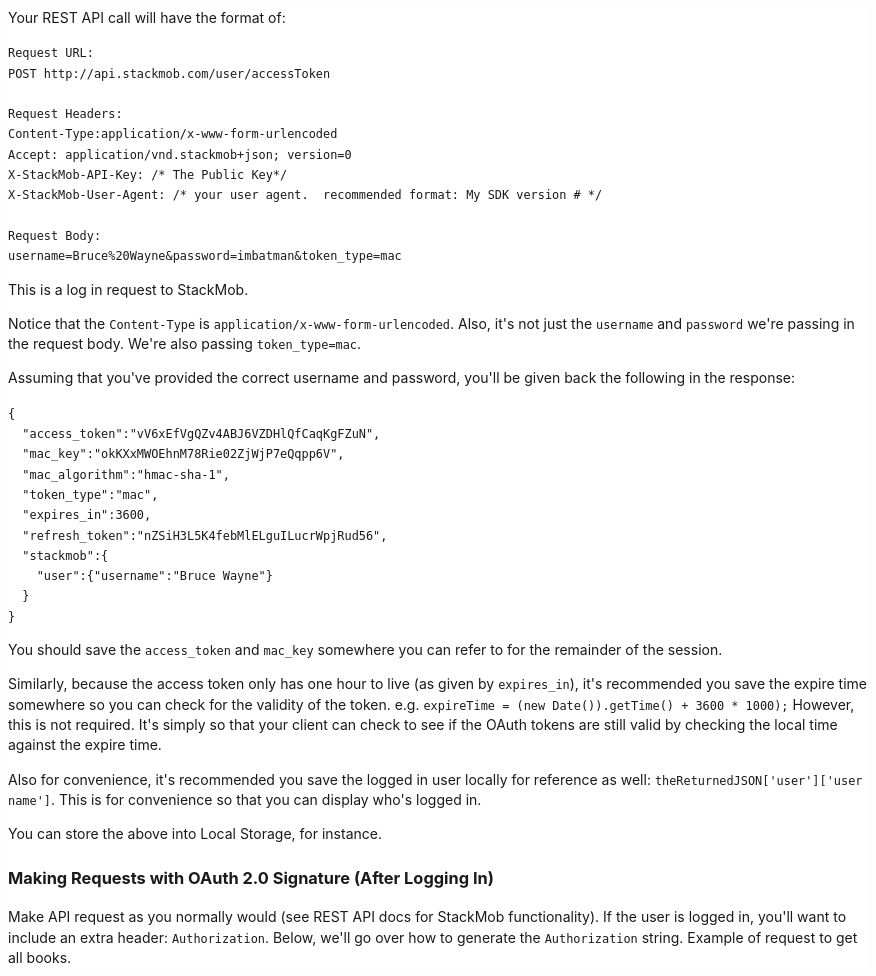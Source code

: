 Your REST API call will have the format of:

    Request URL:
    POST http://api.stackmob.com/user/accessToken

    Request Headers:
    Content-Type:application/x-www-form-urlencoded
    Accept: application/vnd.stackmob+json; version=0
    X-StackMob-API-Key: /* The Public Key*/
    X-StackMob-User-Agent: /* your user agent.  recommended format: My SDK version # */

    Request Body:
    username=Bruce%20Wayne&password=imbatman&token_type=mac

This is a log in request to StackMob.

<p class="alert">
Notice that the <code>Content-Type</code> is <code>application/x-www-form-urlencoded</code>.  Also, it's not just the <code>username</code> and <code>password</code> we're passing in the request body.  We're also passing <code>token_type=mac</code>.
</p>

Assuming that you've provided the correct username and password, you'll be given back the following in the response:

    {
      "access_token":"vV6xEfVgQZv4ABJ6VZDHlQfCaqKgFZuN",
      "mac_key":"okKXxMWOEhnM78Rie02ZjWjP7eQqpp6V",
      "mac_algorithm":"hmac-sha-1",
      "token_type":"mac",
      "expires_in":3600,
      "refresh_token":"nZSiH3L5K4febMlELguILucrWpjRud56",
      "stackmob":{
        "user":{"username":"Bruce Wayne"} 
      }
    }

You should save the `access_token` and `mac_key` somewhere you can refer to for the remainder of the session.

Similarly, because the access token only has one hour to live (as given by `expires_in`), it's recommended you save the expire time somewhere so you can check for the validity of the token.  e.g. `expireTime = (new Date()).getTime() + 3600 * 1000);` However, this is not required.  It's simply so that your client can check to see if the OAuth tokens are still valid by checking the local time against the expire time.

Also for convenience, it's recommended you save the logged in user locally for reference as well:  `theReturnedJSON['user']['username']`.  This is for convenience so that you can display who's logged in.

You can store the above into Local Storage, for instance.

### Making Requests with OAuth 2.0 Signature (After Logging In)

Make API request as you normally would (see REST API docs for StackMob functionality).  If the user is logged in, you'll want to include an extra header: `Authorization`.  Below, we'll go over how to generate the `Authorization` string.  Example of request to get all books.
